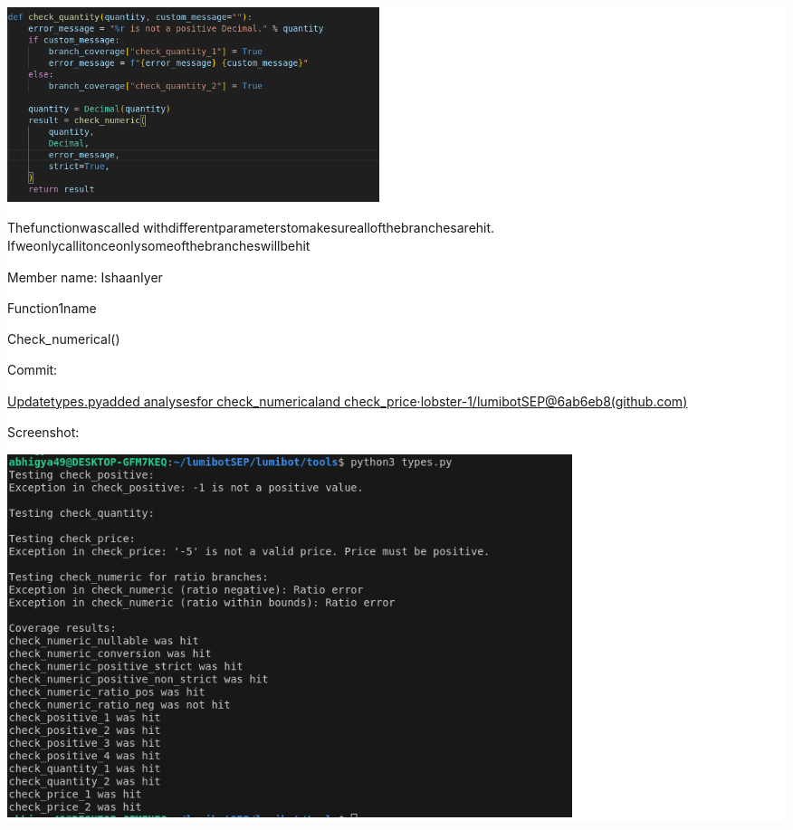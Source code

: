 <img src="./sb1oadr4.png"
style="width:4.27778in;height:2.23611in" />

Thefunctionwascalled
withdifferentparameterstomakesureallofthebranchesarehit.
Ifweonlycallitonceonlysomeofthebrancheswillbehit

Member name: IshaanIyer

Function1name

Check_numerical()

Commit:

[<u>Updatetypes.pyadded analysesfor check_numericaland
check_price·lobster-1/lumibotSEP@6ab6eb8(github.com)</u>](https://github.com/lobster-1/lumibotSEP/commit/6ab6eb8f2b603a7cd285e8039074d5df608a702c)

Screenshot:

<img src="./ypfdouxd.png" style="width:6.5in;height:4.17708in" />
